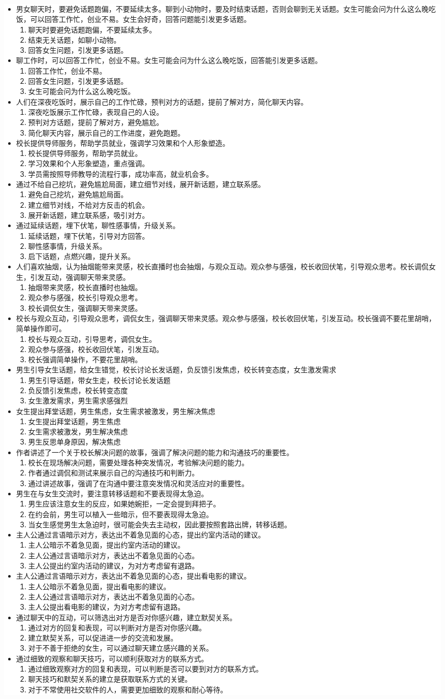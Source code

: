 -   男女聊天时，要避免话题跑偏，不要延续太多。聊到小动物时，要及时结束话题，否则会聊到无关话题。女生可能会问为什么这么晚吃饭，可以回答工作忙，创业不易。女生会好奇，回答问题能引发更多话题。 
    1.  聊天时要避免话题跑偏，不要延续太多。
    2.  结束无关话题，如聊小动物。
    3.  回答女生问题，引发更多话题。
-   聊工作时，可以回答工作忙，创业不易。女生可能会问为什么这么晚吃饭，回答能引发更多话题。
    1.  回答工作忙，创业不易。
    2.  回答女生问题，引发更多话题。
    3.  女生可能会问为什么这么晚吃饭。
-   人们在深夜吃饭时，展示自己的工作忙碌，预判对方的话题，提前了解对方，简化聊天内容。
    1.  深夜吃饭展示工作忙碌，表现自己的人设。
    2.  预判对方话题，提前了解对方，避免尴尬。
    3.  简化聊天内容，展示自己的工作进度，避免跑题。
-   校长提供导师服务，帮助学员就业，强调学习效果和个人形象塑造。
    1.  校长提供导师服务，帮助学员就业。
    2.  学习效果和个人形象塑造，重点强调。
    3.  学员需按照导师教导的流程行事，成功率高，就业机会多。
-   通过不给自己挖坑，避免尴尬局面，建立细节对线，展开新话题，建立联系感。
    1.  避免自己挖坑，避免尴尬局面。
    2.  建立细节对线，不给对方反击的机会。
    3.  展开新话题，建立联系感，吸引对方。
-   通过延续话题，埋下伏笔，聊性感事情，升级关系。
    1.  延续话题，埋下伏笔，引导对方回答。
    2.  聊性感事情，升级关系。
    3.  启下话题，点燃兴趣，提升关系。
-   人们喜欢抽烟，认为抽烟能带来灵感，校长直播时也会抽烟，与观众互动。观众参与感强，校长收回伏笔，引导观众思考。校长调侃女生，引发互动，强调聊天带来灵感。
    1.  抽烟带来灵感，校长直播时也抽烟。
    2.  观众参与感强，校长引导观众思考。
    3.  校长调侃女生，强调聊天带来灵感。
-   校长与观众互动，引导观众思考，调侃女生，强调聊天带来灵感。观众参与感强，校长收回伏笔，引发互动。校长强调不要花里胡哨，简单操作即可。
    1.  校长与观众互动，引导思考，调侃女生。
    2.  观众参与感强，校长收回伏笔，引发互动。
    3.  校长强调简单操作，不要花里胡哨。
-   男生引导女生话题，给女生错觉，校长讨论长发话题，负反馈引发焦虑，校长转变态度，女生激发需求
    1.  男生引导话题，带女生走，校长讨论长发话题
    2.  负反馈引发焦虑，校长转变态度
    3.  女生激发需求，男生需求感强烈
-   女生提出拜堂话题，男生焦虑，女生需求被激发，男生解决焦虑
    1.  女生提出拜堂话题，男生焦虑
    2.  女生需求被激发，男生解决焦虑
    3.  男生反思单身原因，解决焦虑
-   作者讲述了一个关于校长解决问题的故事，强调了解决问题的能力和沟通技巧的重要性。
    1.  校长在现场解决问题，需要处理各种突发情况，考验解决问题的能力。
    2.  作者通过调侃和测试来展示自己的沟通技巧和判断力。
    3.  通过讲述故事，强调了在沟通中要注意突发情况和灵活应对的重要性。
-   男生在与女生交流时，要注意转移话题和不要表现得太急迫。
    1.  男生应该注意女生的反应，如果她婉拒，一定会提到拜把子。
    2.  在约会前，男生可以植入一些暗示，但不要表现得太急迫。
    3.  当女生感觉男生太急迫时，很可能会失去主动权，因此要按照套路出牌，转移话题。
-   主人公通过言语暗示对方，表达出不着急见面的心态，提出约室内活动的建议。
    1.  主人公暗示不着急见面，提出约室内活动的建议。
    2.  主人公通过言语暗示对方，表达出不着急见面的心态。
    3.  主人公提出约室内活动的建议，为对方考虑留有退路。
-   主人公通过言语暗示对方，表达出不着急见面的心态，提出看电影的建议。
    1.  主人公暗示不着急见面，提出看电影的建议。
    2.  主人公通过言语暗示对方，表达出不着急见面的心态。
    3.  主人公提出看电影的建议，为对方考虑留有退路。
-   通过聊天中的互动，可以筛选出对方是否对你感兴趣，建立默契关系。
    1.  通过对方的回复和表现，可以判断对方是否对你感兴趣。
    2.  建立默契关系，可以促进进一步的交流和发展。
    3.  对于不善于拒绝的女生，可以通过聊天建立感兴趣的关系。
-   通过细致的观察和聊天技巧，可以顺利获取对方的联系方式。
    1.  通过细致观察对方的回复和表现，可以判断是否可以要到对方的联系方式。
    2.  聊天技巧和默契关系的建立是获取联系方式的关键。
    3.  对于不常使用社交软件的人，需要更加细致的观察和耐心等待。